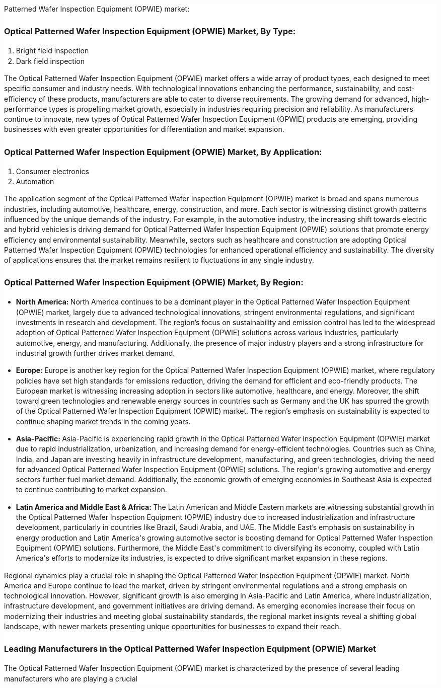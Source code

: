 Patterned Wafer Inspection Equipment (OPWIE) market:</p><h3><strong>Optical Patterned Wafer Inspection Equipment (OPWIE) Market, By Type:<br /></strong></h3><ol><li>Bright field inspection<li> Dark field inspection</li></ol><p>The Optical Patterned Wafer Inspection Equipment (OPWIE) market offers a wide array of product types, each designed to meet specific consumer and industry needs. With technological innovations enhancing the performance, sustainability, and cost-efficiency of these products, manufacturers are able to cater to diverse requirements. The growing demand for advanced, high-performance types is propelling market growth, especially in industries requiring precision and reliability. As manufacturers continue to innovate, new types of Optical Patterned Wafer Inspection Equipment (OPWIE) products are emerging, providing businesses with even greater opportunities for differentiation and market expansion.</p><h3>Optical Patterned Wafer Inspection Equipment (OPWIE) Market,&nbsp;By Application:</h3><ol><li>Consumer electronics<li> Automation</li></ol><p>The application segment of the Optical Patterned Wafer Inspection Equipment (OPWIE) market is broad and spans numerous industries, including automotive, healthcare, energy, construction, and more. Each sector is witnessing distinct growth patterns influenced by the unique demands of the industry. For example, in the automotive industry, the increasing shift towards electric and hybrid vehicles is driving demand for Optical Patterned Wafer Inspection Equipment (OPWIE) solutions that promote energy efficiency and environmental sustainability. Meanwhile, sectors such as healthcare and construction are adopting Optical Patterned Wafer Inspection Equipment (OPWIE) technologies for enhanced operational efficiency and sustainability. The diversity of applications ensures that the market remains resilient to fluctuations in any single industry.</p><h3>Optical Patterned Wafer Inspection Equipment (OPWIE) Market, By Region:</h3><ul><li><p><strong>North America:&nbsp;</strong>North America continues to be a dominant player in the Optical Patterned Wafer Inspection Equipment (OPWIE) market, largely due to advanced technological innovations, stringent environmental regulations, and significant investments in research and development. The region&rsquo;s focus on sustainability and emission control has led to the widespread adoption of Optical Patterned Wafer Inspection Equipment (OPWIE) solutions across various industries, particularly automotive, energy, and manufacturing. Additionally, the presence of major industry players and a strong infrastructure for industrial growth further drives market demand.</p></li><li><p><strong><strong>Europe:&nbsp;</strong></strong>Europe is another key region for the Optical Patterned Wafer Inspection Equipment (OPWIE) market, where regulatory policies have set high standards for emissions reduction, driving the demand for efficient and eco-friendly products. The European market is witnessing increasing adoption in sectors like automotive, healthcare, and energy. Moreover, the shift toward green technologies and renewable energy sources in countries such as Germany and the UK has spurred the growth of the Optical Patterned Wafer Inspection Equipment (OPWIE) market. The region&rsquo;s emphasis on sustainability is expected to continue shaping market trends in the coming years.</p></li><li><p><strong><strong>Asia-Pacific:&nbsp;</strong></strong>Asia-Pacific is experiencing rapid growth in the Optical Patterned Wafer Inspection Equipment (OPWIE) market due to rapid industrialization, urbanization, and increasing demand for energy-efficient technologies. Countries such as China, India, and Japan are investing heavily in infrastructure development, manufacturing, and green technologies, driving the need for advanced Optical Patterned Wafer Inspection Equipment (OPWIE) solutions. The region's growing automotive and energy sectors further fuel market demand. Additionally, the economic growth of emerging economies in Southeast Asia is expected to continue contributing to market expansion.</p></li><li><p><strong><strong>Latin America and Middle East &amp; Africa:&nbsp;</strong></strong>The Latin American and Middle Eastern markets are witnessing substantial growth in the Optical Patterned Wafer Inspection Equipment (OPWIE) industry due to increased industrialization and infrastructure development, particularly in countries like Brazil, Saudi Arabia, and UAE. The Middle East&rsquo;s emphasis on sustainability in energy production and Latin America's growing automotive sector is boosting demand for Optical Patterned Wafer Inspection Equipment (OPWIE) solutions. Furthermore, the Middle East's commitment to diversifying its economy, coupled with Latin America's efforts to modernize its industries, is expected to drive significant market expansion in these regions.</p></li></ul><p>Regional dynamics play a crucial role in shaping the Optical Patterned Wafer Inspection Equipment (OPWIE) market. North America and Europe continue to lead the market, driven by stringent environmental regulations and a strong emphasis on technological innovation. However, significant growth is also emerging in Asia-Pacific and Latin America, where industrialization, infrastructure development, and government initiatives are driving demand. As emerging economies increase their focus on modernizing their industries and meeting global sustainability standards, the regional market insights reveal a shifting global landscape, with newer markets presenting unique opportunities for businesses to expand their reach.</p><h3><strong>Leading Manufacturers in the Optical Patterned Wafer Inspection Equipment (OPWIE) Market</strong></h3><p>The Optical Patterned Wafer Inspection Equipment (OPWIE) market is characterized by the presence of several leading manufacturers who are playing a crucial